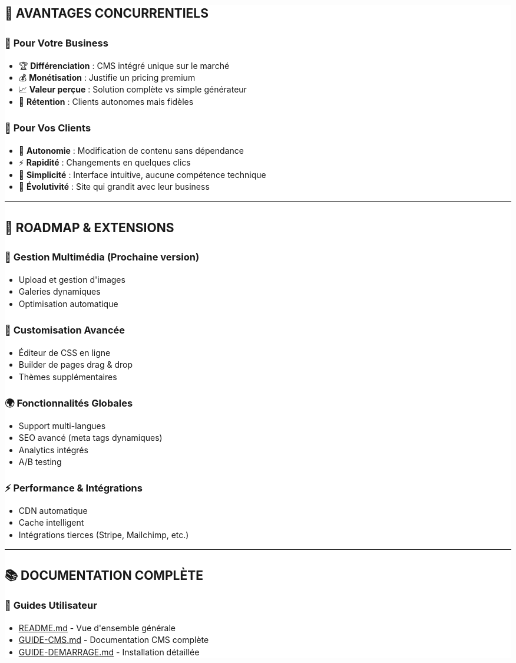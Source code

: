 
## 🌟 AVANTAGES CONCURRENTIELS

### 💼 **Pour Votre Business**
- 🏆 **Différenciation** : CMS intégré unique sur le marché
- 💰 **Monétisation** : Justifie un pricing premium
- 📈 **Valeur perçue** : Solution complète vs simple générateur
- 🔄 **Rétention** : Clients autonomes mais fidèles

### 👥 **Pour Vos Clients**
- 🎯 **Autonomie** : Modification de contenu sans dépendance
- ⚡ **Rapidité** : Changements en quelques clics
- 💪 **Simplicité** : Interface intuitive, aucune compétence technique
- 🚀 **Évolutivité** : Site qui grandit avec leur business

---

## 🚀 ROADMAP & EXTENSIONS

### 📸 **Gestion Multimédia** (Prochaine version)
- Upload et gestion d'images
- Galeries dynamiques
- Optimisation automatique

### 🎨 **Customisation Avancée**
- Éditeur de CSS en ligne
- Builder de pages drag & drop
- Thèmes supplémentaires

### 🌍 **Fonctionnalités Globales**
- Support multi-langues
- SEO avancé (meta tags dynamiques)
- Analytics intégrés
- A/B testing

### ⚡ **Performance & Intégrations**
- CDN automatique
- Cache intelligent
- Intégrations tierces (Stripe, Mailchimp, etc.)

---

## 📚 DOCUMENTATION COMPLÈTE

### 📖 **Guides Utilisateur**
- [README.md](README.md) - Vue d'ensemble générale
- [GUIDE-CMS.md](GUIDE-CMS.md) - Documentation CMS complète
- [GUIDE-DEMARRAGE.md](GUIDE-DEMARRAGE.md) - Installation détaillée
